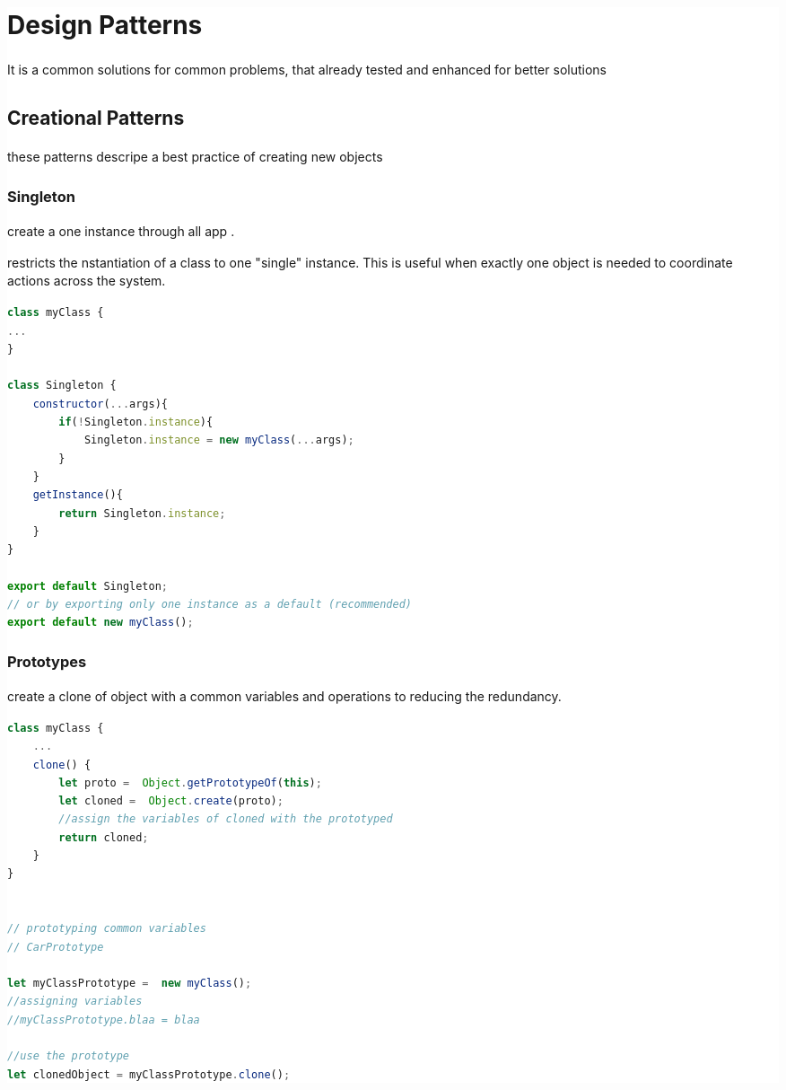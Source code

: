 ﻿# Design Patterns

It is a common solutions for common problems, that already tested and enhanced for better solutions

## Creational Patterns

these patterns descripe a best practice of creating new objects
### Singleton
create a one instance through all app .

restricts the nstantiation of a class to one "single" instance. This is useful when exactly one object is needed to coordinate actions across the system.

```javascript
class myClass {
...
}

class Singleton {
	constructor(...args){
		if(!Singleton.instance){
			Singleton.instance = new myClass(...args);
		}
	}
	getInstance(){
		return Singleton.instance;
	}
}

export default Singleton;
// or by exporting only one instance as a default (recommended)
export default new myClass();
```
### Prototypes
create a clone of object with a common variables and operations to reducing the redundancy.

```javascript
class myClass {
	...
	clone() {
		let proto =  Object.getPrototypeOf(this);
		let cloned =  Object.create(proto);
		//assign the variables of cloned with the prototyped
		return cloned;
	}
}


// prototyping common variables
// CarPrototype

let myClassPrototype =  new myClass();
//assigning variables
//myClassPrototype.blaa = blaa

//use the prototype
let clonedObject = myClassPrototype.clone();

```
